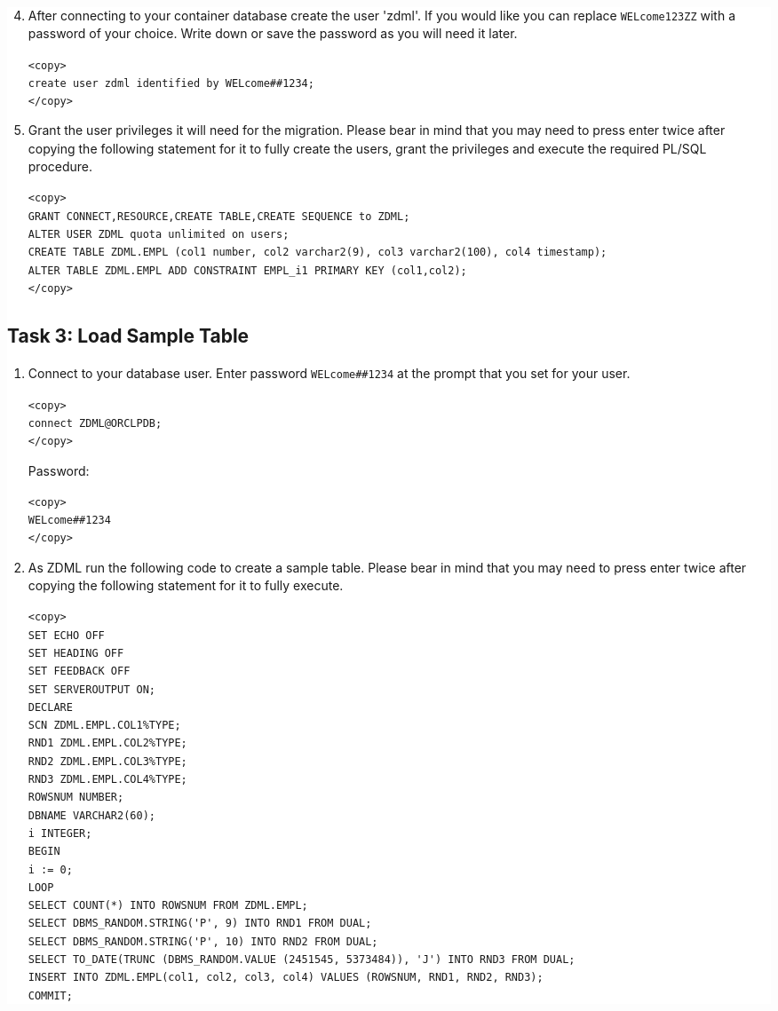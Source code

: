 
4. After connecting to your container database create the user 'zdml'. If you would like you can replace `WELcome123ZZ` with a password of your choice. Write down or save the password as you will need it later.
    ```
    <copy>
    create user zdml identified by WELcome##1234;
    </copy>
    ```

5. Grant the user privileges it will need for the migration. Please bear in mind that you may need to press enter twice after copying the following statement for it to fully create the users, grant the privileges and execute the required PL/SQL procedure.

    ```
    <copy>
    GRANT CONNECT,RESOURCE,CREATE TABLE,CREATE SEQUENCE to ZDML;
    ALTER USER ZDML quota unlimited on users;
    CREATE TABLE ZDML.EMPL (col1 number, col2 varchar2(9), col3 varchar2(100), col4 timestamp);
    ALTER TABLE ZDML.EMPL ADD CONSTRAINT EMPL_i1 PRIMARY KEY (col1,col2); 
    </copy>
    ```

## Task 3: Load Sample Table
1. Connect to your database user. Enter password `WELcome##1234` at the prompt that you set for your user.
    ```
    <copy>
    connect ZDML@ORCLPDB;
    </copy>
    ```

    Password:
    ```
    <copy>
    WELcome##1234
    </copy>
    ```


2. As ZDML run the following code to create a sample table. Please bear in mind that you may need to press enter twice after copying the following statement for it to fully execute.

    ```
    <copy>
    SET ECHO OFF 
    SET HEADING OFF 
    SET FEEDBACK OFF 
    SET SERVEROUTPUT ON; 
    DECLARE 
    SCN ZDML.EMPL.COL1%TYPE; 
    RND1 ZDML.EMPL.COL2%TYPE; 
    RND2 ZDML.EMPL.COL3%TYPE; 
    RND3 ZDML.EMPL.COL4%TYPE; 
    ROWSNUM NUMBER; 
    DBNAME VARCHAR2(60); 
    i INTEGER; 
    BEGIN 
    i := 0; 
    LOOP 
    SELECT COUNT(*) INTO ROWSNUM FROM ZDML.EMPL; 
    SELECT DBMS_RANDOM.STRING('P', 9) INTO RND1 FROM DUAL; 
    SELECT DBMS_RANDOM.STRING('P', 10) INTO RND2 FROM DUAL; 
    SELECT TO_DATE(TRUNC (DBMS_RANDOM.VALUE (2451545, 5373484)), 'J') INTO RND3 FROM DUAL; 
    INSERT INTO ZDML.EMPL(col1, col2, col3, col4) VALUES (ROWSNUM, RND1, RND2, RND3); 
    COMMIT; 
